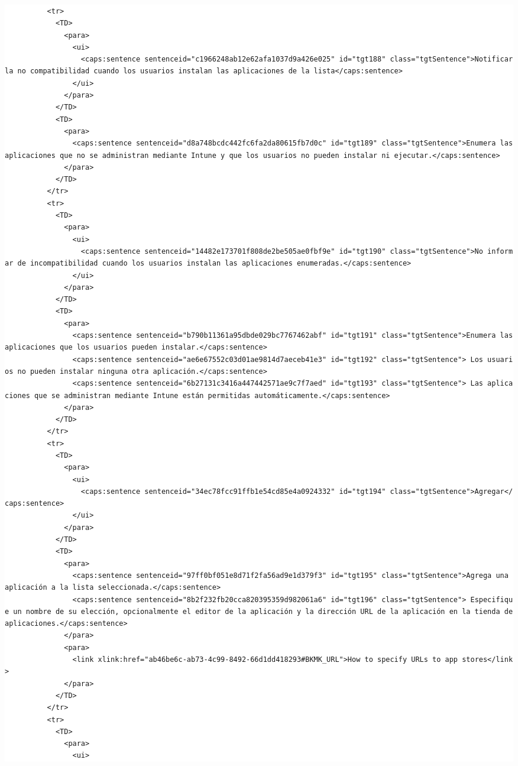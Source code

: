               <tr>
                <TD>
                  <para>
                    <ui>
                      <caps:sentence sentenceid="c1966248ab12e62afa1037d9a426e025" id="tgt188" class="tgtSentence">Notificar la no compatibilidad cuando los usuarios instalan las aplicaciones de la lista</caps:sentence>
                    </ui>
                  </para>
                </TD>
                <TD>
                  <para>
                    <caps:sentence sentenceid="d8a748bcdc442fc6fa2da80615fb7d0c" id="tgt189" class="tgtSentence">Enumera las aplicaciones que no se administran mediante Intune y que los usuarios no pueden instalar ni ejecutar.</caps:sentence>
                  </para>
                </TD>
              </tr>
              <tr>
                <TD>
                  <para>
                    <ui>
                      <caps:sentence sentenceid="14482e173701f808de2be505ae0fbf9e" id="tgt190" class="tgtSentence">No informar de incompatibilidad cuando los usuarios instalan las aplicaciones enumeradas.</caps:sentence>
                    </ui>
                  </para>
                </TD>
                <TD>
                  <para>
                    <caps:sentence sentenceid="b790b11361a95dbde029bc7767462abf" id="tgt191" class="tgtSentence">Enumera las aplicaciones que los usuarios pueden instalar.</caps:sentence>
                    <caps:sentence sentenceid="ae6e67552c03d01ae9814d7aeceb41e3" id="tgt192" class="tgtSentence"> Los usuarios no pueden instalar ninguna otra aplicación.</caps:sentence>
                    <caps:sentence sentenceid="6b27131c3416a447442571ae9c7f7aed" id="tgt193" class="tgtSentence"> Las aplicaciones que se administran mediante Intune están permitidas automáticamente.</caps:sentence>
                  </para>
                </TD>
              </tr>
              <tr>
                <TD>
                  <para>
                    <ui>
                      <caps:sentence sentenceid="34ec78fcc91ffb1e54cd85e4a0924332" id="tgt194" class="tgtSentence">Agregar</caps:sentence>
                    </ui>
                  </para>
                </TD>
                <TD>
                  <para>
                    <caps:sentence sentenceid="97ff0bf051e8d71f2fa56ad9e1d379f3" id="tgt195" class="tgtSentence">Agrega una aplicación a la lista seleccionada.</caps:sentence>
                    <caps:sentence sentenceid="8b2f232fb20cca820395359d982061a6" id="tgt196" class="tgtSentence"> Especifique un nombre de su elección, opcionalmente el editor de la aplicación y la dirección URL de la aplicación en la tienda de aplicaciones.</caps:sentence>
                  </para>
                  <para>
                    <link xlink:href="ab46be6c-ab73-4c99-8492-66d1dd418293#BKMK_URL">How to specify URLs to app stores</link>
                  </para>
                </TD>
              </tr>
              <tr>
                <TD>
                  <para>
                    <ui>